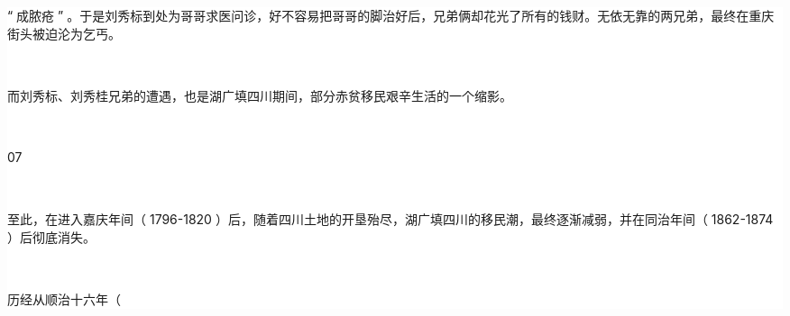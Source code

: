    “
  </span>
  <span class="s1">
   成脓疮
  </span>
  <span class="s2">
   ”
  </span>
  <span class="s1">
   。于是刘秀标到处为哥哥求医问诊，好不容易把哥哥的脚治好后，兄弟俩却花光了所有的钱财。无依无靠的两兄弟，最终在重庆街头被迫沦为乞丐。
  </span>
 </p>
 <p class="p1">
  <span class="s1">
  </span>
  <br/>
 </p>
 <p class="p2">
  <span class="s1">
   而刘秀标、刘秀桂兄弟的遭遇，也是湖广填四川期间，部分赤贫移民艰辛生活的一个缩影。
  </span>
 </p>
 <p class="p1">
  <span class="s1">
  </span>
  <br/>
 </p>
 <p class="p3">
  <span class="s1">
   07
  </span>
 </p>
 <p class="p1">
  <span class="s1">
  </span>
  <br/>
 </p>
 <p class="p2">
  <span class="s1">
   至此，在进入嘉庆年间（
  </span>
  <span class="s2">
   1796-1820
  </span>
  <span class="s1">
   ）后，随着四川土地的开垦殆尽，湖广填四川的移民潮，最终逐渐减弱，并在同治年间（
  </span>
  <span class="s2">
   1862-1874
  </span>
  <span class="s1">
   ）后彻底消失。
  </span>
 </p>
 <p class="p1">
  <span class="s1">
  </span>
  <br/>
 </p>
 <p class="p2">
  <span class="s1">
   历经从顺治十六年（
  </span>
  <span class="s2">